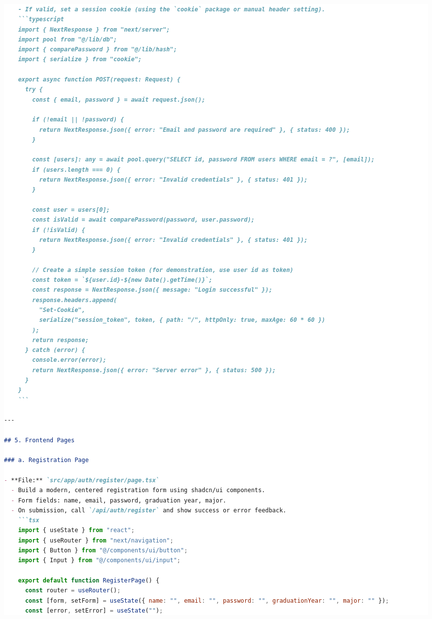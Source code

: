 ```markdown
    - If valid, set a session cookie (using the `cookie` package or manual header setting).
    ```typescript
    import { NextResponse } from "next/server";
    import pool from "@/lib/db";
    import { comparePassword } from "@/lib/hash";
    import { serialize } from "cookie";

    export async function POST(request: Request) {
      try {
        const { email, password } = await request.json();

        if (!email || !password) {
          return NextResponse.json({ error: "Email and password are required" }, { status: 400 });
        }

        const [users]: any = await pool.query("SELECT id, password FROM users WHERE email = ?", [email]);
        if (users.length === 0) {
          return NextResponse.json({ error: "Invalid credentials" }, { status: 401 });
        }

        const user = users[0];
        const isValid = await comparePassword(password, user.password);
        if (!isValid) {
          return NextResponse.json({ error: "Invalid credentials" }, { status: 401 });
        }

        // Create a simple session token (for demonstration, use user id as token)
        const token = `${user.id}-${new Date().getTime()}`;
        const response = NextResponse.json({ message: "Login successful" });
        response.headers.append(
          "Set-Cookie",
          serialize("session_token", token, { path: "/", httpOnly: true, maxAge: 60 * 60 })
        );
        return response;
      } catch (error) {
        console.error(error);
        return NextResponse.json({ error: "Server error" }, { status: 500 });
      }
    }
    ```

---

## 5. Frontend Pages

### a. Registration Page

- **File:** `src/app/auth/register/page.tsx`  
  - Build a modern, centered registration form using shadcn/ui components.
  - Form fields: name, email, password, graduation year, major.
  - On submission, call `/api/auth/register` and show success or error feedback.
    ```tsx
    import { useState } from "react";
    import { useRouter } from "next/navigation";
    import { Button } from "@/components/ui/button";
    import { Input } from "@/components/ui/input";

    export default function RegisterPage() {
      const router = useRouter();
      const [form, setForm] = useState({ name: "", email: "", password: "", graduationYear: "", major: "" });
      const [error, setError] = useState("");
```